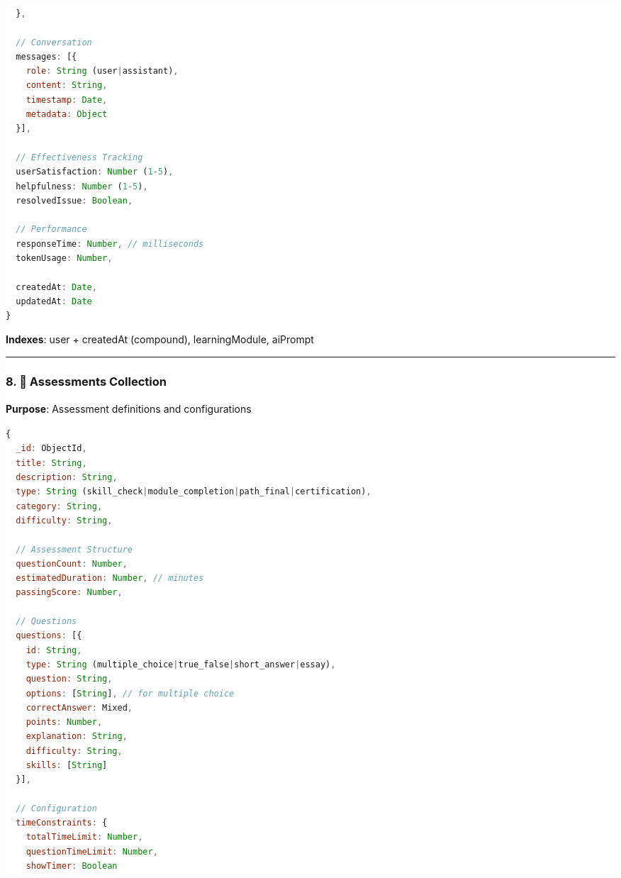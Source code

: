 ```javascript
  },
  
  // Conversation
  messages: [{
    role: String (user|assistant),
    content: String,
    timestamp: Date,
    metadata: Object
  }],
  
  // Effectiveness Tracking
  userSatisfaction: Number (1-5),
  helpfulness: Number (1-5),
  resolvedIssue: Boolean,
  
  // Performance
  responseTime: Number, // milliseconds
  tokenUsage: Number,
  
  createdAt: Date,
  updatedAt: Date
}
```

**Indexes**: user + createdAt (compound), learningModule, aiPrompt

---

### 8. 📝 **Assessments Collection**

**Purpose**: Assessment definitions and configurations

```javascript
{
  _id: ObjectId,
  title: String,
  description: String,
  type: String (skill_check|module_completion|path_final|certification),
  category: String,
  difficulty: String,
  
  // Assessment Structure
  questionCount: Number,
  estimatedDuration: Number, // minutes
  passingScore: Number,
  
  // Questions
  questions: [{
    id: String,
    type: String (multiple_choice|true_false|short_answer|essay),
    question: String,
    options: [String], // for multiple choice
    correctAnswer: Mixed,
    points: Number,
    explanation: String,
    difficulty: String,
    skills: [String]
  }],
  
  // Configuration
  timeConstraints: {
    totalTimeLimit: Number,
    questionTimeLimit: Number,
    showTimer: Boolean
```